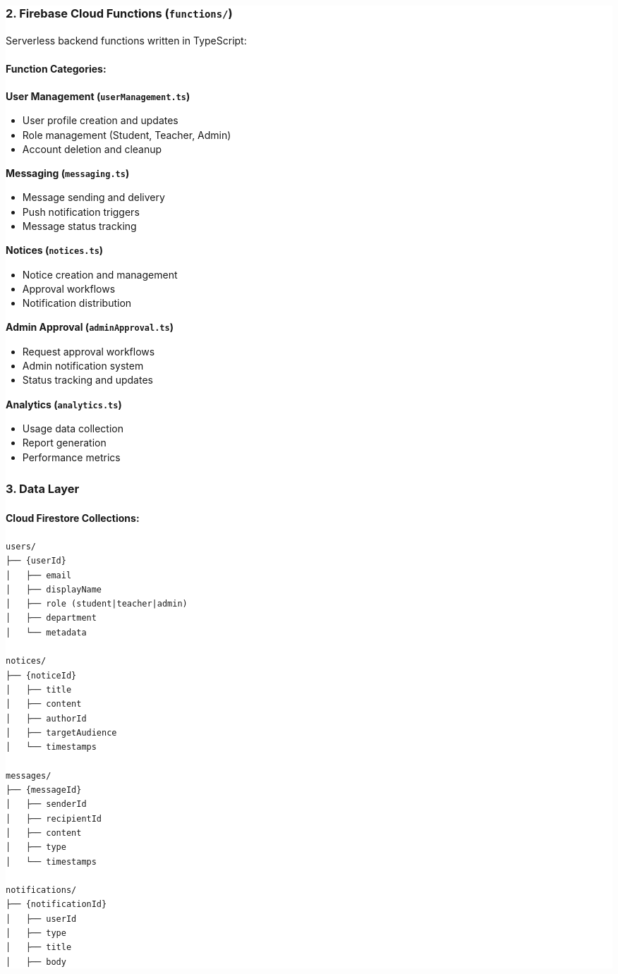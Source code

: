 ### 2. Firebase Cloud Functions (`functions/`)

Serverless backend functions written in TypeScript:

#### Function Categories:

**User Management (`userManagement.ts`)**
- User profile creation and updates
- Role management (Student, Teacher, Admin)
- Account deletion and cleanup

**Messaging (`messaging.ts`)**
- Message sending and delivery
- Push notification triggers
- Message status tracking

**Notices (`notices.ts`)**
- Notice creation and management
- Approval workflows
- Notification distribution

**Admin Approval (`adminApproval.ts`)**
- Request approval workflows
- Admin notification system
- Status tracking and updates

**Analytics (`analytics.ts`)**
- Usage data collection
- Report generation
- Performance metrics

### 3. Data Layer

#### Cloud Firestore Collections:

```
users/
├── {userId}
│   ├── email
│   ├── displayName
│   ├── role (student|teacher|admin)
│   ├── department
│   └── metadata

notices/
├── {noticeId}
│   ├── title
│   ├── content
│   ├── authorId
│   ├── targetAudience
│   └── timestamps

messages/
├── {messageId}
│   ├── senderId
│   ├── recipientId
│   ├── content
│   ├── type
│   └── timestamps

notifications/
├── {notificationId}
│   ├── userId
│   ├── type
│   ├── title
│   ├── body
```